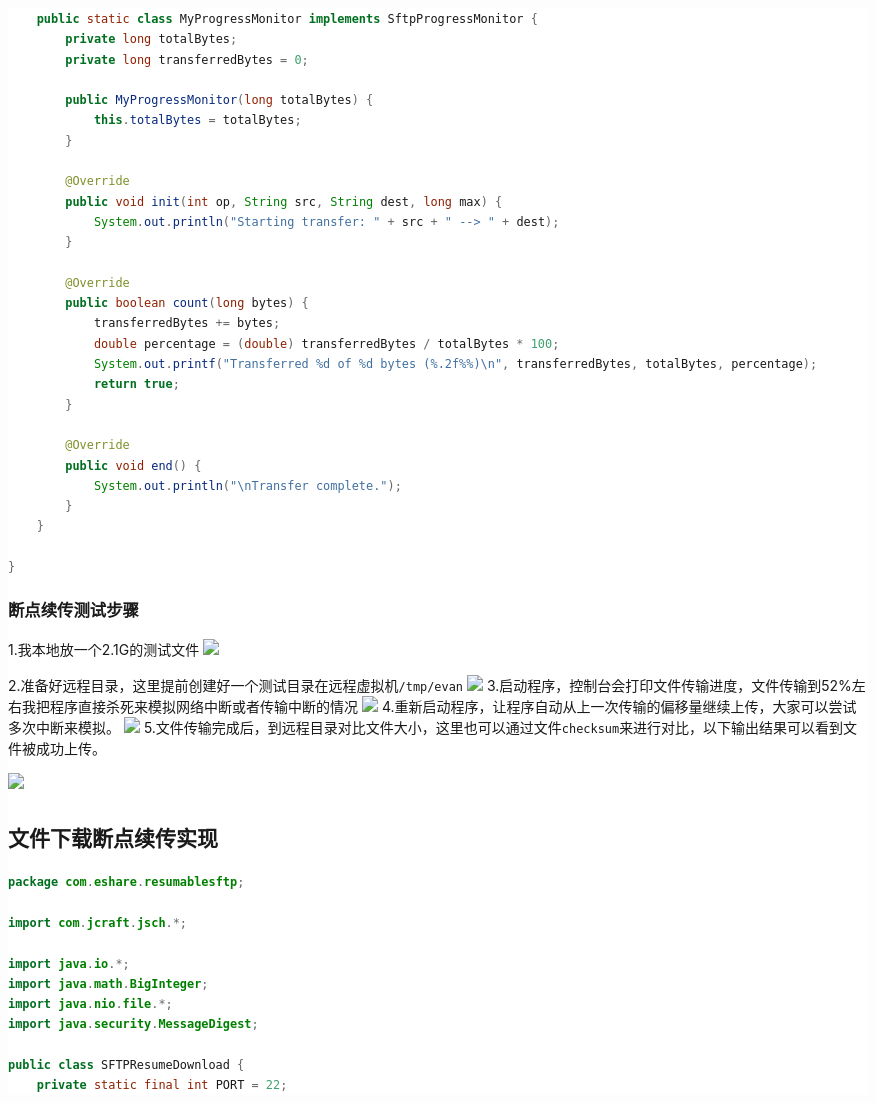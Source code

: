 ```java
    public static class MyProgressMonitor implements SftpProgressMonitor {
        private long totalBytes;
        private long transferredBytes = 0;

        public MyProgressMonitor(long totalBytes) {
            this.totalBytes = totalBytes;
        }

        @Override
        public void init(int op, String src, String dest, long max) {
            System.out.println("Starting transfer: " + src + " --> " + dest);
        }

        @Override
        public boolean count(long bytes) {
            transferredBytes += bytes;
            double percentage = (double) transferredBytes / totalBytes * 100;
            System.out.printf("Transferred %d of %d bytes (%.2f%%)\n", transferredBytes, totalBytes, percentage);
            return true;
        }

        @Override
        public void end() {
            System.out.println("\nTransfer complete.");
        }
    }

}


```
### 断点续传测试步骤
1.我本地放一个2.1G的测试文件
![](https://img-blog.csdnimg.cn/direct/a38005dded5342ab9450ae6bf2ce8168.png#pic_center)

2.准备好远程目录，这里提前创建好一个测试目录在远程虚拟机``/tmp/evan``
![](https://img-blog.csdnimg.cn/direct/578a359ef6834f86a17b1151d50e218e.png#pic_center)
3.启动程序，控制台会打印文件传输进度，文件传输到52%左右我把程序直接杀死来模拟网络中断或者传输中断的情况
![](https://img-blog.csdnimg.cn/direct/e82beff21cbf48ce8c2331b5ce456c02.png)
4.重新启动程序，让程序自动从上一次传输的偏移量继续上传，大家可以尝试多次中断来模拟。
![](https://img-blog.csdnimg.cn/direct/f57bfddbbaad41be824bea8515d09d6b.png)
5.文件传输完成后，到远程目录对比文件大小，这里也可以通过文件``checksum``来进行对比，以下输出结果可以看到文件被成功上传。

![](https://img-blog.csdnimg.cn/direct/02d1c1d02e9d4947bb3ff0e70382969d.png)


## 文件下载断点续传实现
```java
package com.eshare.resumablesftp;

import com.jcraft.jsch.*;

import java.io.*;
import java.math.BigInteger;
import java.nio.file.*;
import java.security.MessageDigest;

public class SFTPResumeDownload {
    private static final int PORT = 22;
```